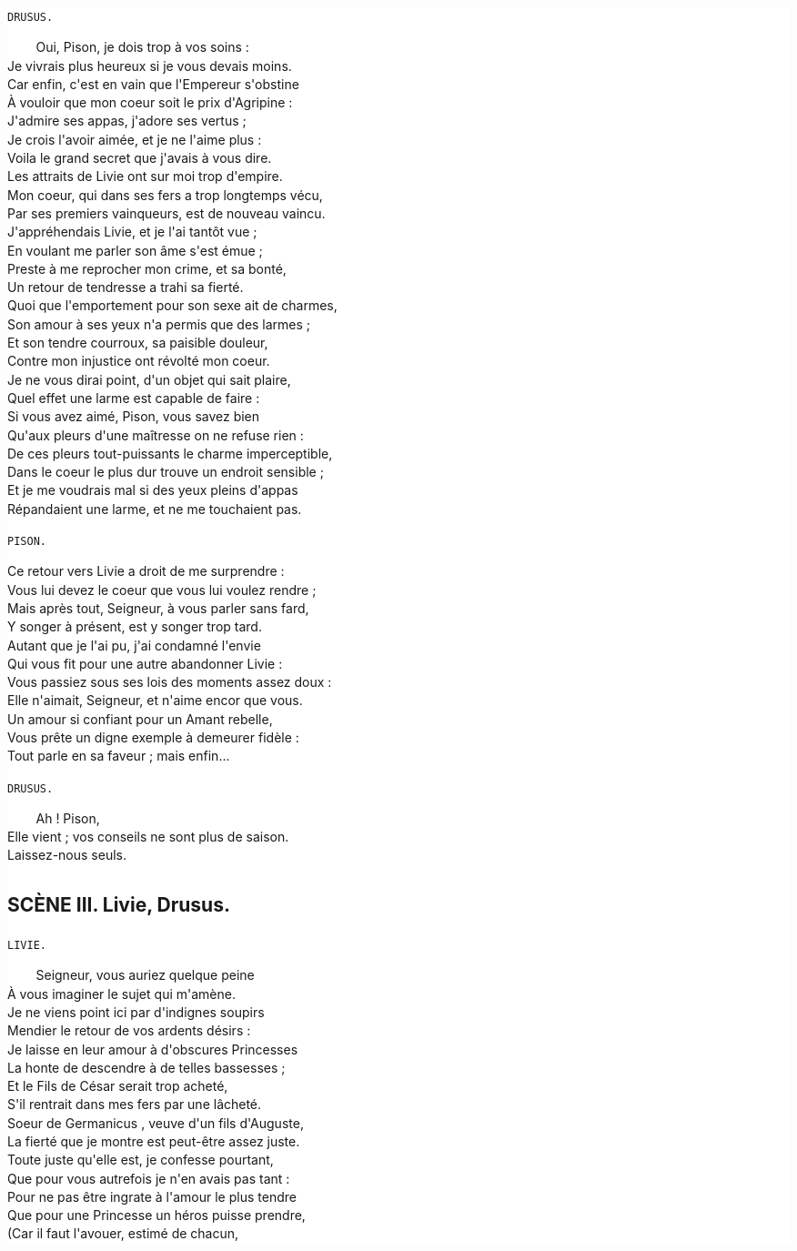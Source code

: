     DRUSUS.
        Oui, Pison, je dois trop à vos soins :  
Je vivrais plus heureux si je vous devais moins.  
Car enfin, c'est en vain que l'Empereur s'obstine  
À vouloir que mon coeur soit le prix d'Agripine :  
J'admire ses appas, j'adore ses vertus ;  
Je crois l'avoir aimée, et je ne l'aime plus :  
Voila le grand secret que j'avais à vous dire.  
Les attraits de Livie ont sur moi trop d'empire.  
Mon coeur, qui dans ses fers a trop longtemps vécu,  
Par ses premiers vainqueurs, est de nouveau vaincu.  
J'appréhendais Livie, et je l'ai tantôt vue ;  
En voulant me parler son âme s'est émue ;  
Preste à me reprocher mon crime, et sa bonté,  
Un retour de tendresse a trahi sa fierté.  
Quoi que l'emportement pour son sexe ait de charmes,  
Son amour à ses yeux n'a permis que des larmes ;  
Et son tendre courroux, sa paisible douleur,  
Contre mon injustice ont révolté mon coeur.  
Je ne vous dirai point, d'un objet qui sait plaire,  
Quel effet une larme est capable de faire :  
Si vous avez aimé, Pison, vous savez bien  
Qu'aux pleurs d'une maîtresse on ne refuse rien :  
De ces pleurs tout-puissants le charme imperceptible,  
Dans le coeur le plus dur trouve un endroit sensible ;  
Et je me voudrais mal si des yeux pleins d'appas  
Répandaient une larme, et ne me touchaient pas.  

    PISON.
Ce retour vers Livie a droit de me surprendre :  
Vous lui devez le coeur que vous lui voulez rendre ;  
Mais après tout, Seigneur, à vous parler sans fard,  
Y songer à présent, est y songer trop tard.  
Autant que je l'ai pu, j'ai condamné l'envie  
Qui vous fit pour une autre abandonner Livie :  
Vous passiez sous ses lois des moments assez doux :  
Elle n'aimait, Seigneur, et n'aime encor que vous.  
Un amour si confiant pour un Amant rebelle,  
Vous prête un digne exemple à demeurer fidèle :  
Tout parle en sa faveur ; mais enfin...  

    DRUSUS.
        Ah ! Pison,  
Elle vient ; vos conseils ne sont plus de saison.  
Laissez-nous seuls.  


## SCÈNE III. Livie, Drusus.

    LIVIE.
        Seigneur, vous auriez quelque peine  
À vous imaginer le sujet qui m'amène.  
Je ne viens point ici par d'indignes soupirs  
Mendier le retour de vos ardents désirs :  
Je laisse en leur amour à d'obscures Princesses  
La honte de descendre à de telles bassesses ;  
Et le Fils de César serait trop acheté,  
S'il rentrait dans mes fers par une lâcheté.  
Soeur de Germanicus , veuve d'un fils d'Auguste,  
La fierté que je montre est peut-être assez juste.  
Toute juste qu'elle est, je confesse pourtant,  
Que pour vous autrefois je n'en avais pas tant :  
Pour ne pas être ingrate à l'amour le plus tendre  
Que pour une Princesse un héros puisse prendre,  
(Car il faut l'avouer, estimé de chacun,  